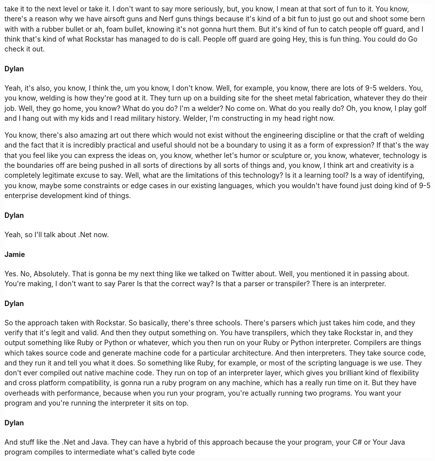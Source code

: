 take it to the next level or take it. I don't want to say more seriously, but, you know, I mean at that sort of fun to it. You know, there's a reason why we have airsoft guns and Nerf guns things because it's kind of a bit fun to just go out and shoot some bern with with a rubber bullet or ah, foam bullet, knowing it's not gonna hurt them. But it's kind of fun to catch people off guard, and I think that's kind of what Rockstar has managed to do is call. People off guard are going Hey, this is fun thing. You could do Go check it out.

#### Dylan

Yeah, it's also, you know, I think the, um you know, I don't know. Well, for example, you know, there are lots of 9-5 welders. You, you know, welding is how they're good at it. They turn up on a building site for the sheet metal fabrication, whatever they do their job. Well, they go home, you know? What do you do? I'm a welder? No come on. What do you really do? Oh, you know, I play golf and I hang out with my kids and I read military history. Welder, I'm constructing in my head right now. 

You know, there's also amazing art out there which would not exist without the engineering discipline or that the craft of welding and the fact that it is incredibly practical and useful should not be a boundary to using it as a form of expression? If that's the way that you feel like you can express the ideas on, you know, whether let's humor or sculpture or, you know, whatever, technology is the boundaries off are being pushed in all sorts of directions by all sorts of things and, you know, I think art and creativity is a completely legitimate excuse to say. Well, what are the limitations of this technology? Is it a learning tool? Is a way of identifying, you know, maybe some constraints or edge cases in our existing languages, which you wouldn't have found just doing kind of 9-5 enterprise development kind of things.

#### Dylan

Yeah, so I'll talk about .Net now.

#### Jamie

Yes. No, Absolutely. That is gonna be my next thing like we talked on Twitter about. Well, you mentioned it in passing about. You're making, I don't want to say Parer Is that the correct way? Is that a parser or transpiler? There is an interpreter.

#### Dylan

So the approach taken with Rockstar. So basically, there's three schools. There's parsers which just takes him code, and they verify that it's legit and valid. And then they output something on. You have transpilers, which they take Rockstar in, and they output something like Ruby or Python or whatever, which you then run on your Ruby or Python interpreter. Compilers are things which takes source code and generate machine code for a particular architecture. And then interpreters. They take source code, and they run it and tell you what it does. So something like Ruby, for example, or most of the scripting language is we use. They don't ever compiled out native machine code. They run on top of an interpreter layer, which gives you brilliant kind of flexibility and cross platform compatibility, is gonna run a ruby program on any machine, which has a really run time on it. But they have overheads with performance, because when you run your program, you're actually running two programs. You want your program and you're running the interpreter it sits on top.

#### Dylan

And stuff like the .Net and Java. They can have a hybrid of this approach because the your program, your C# or Your Java program compiles to intermediate what's called byte code
